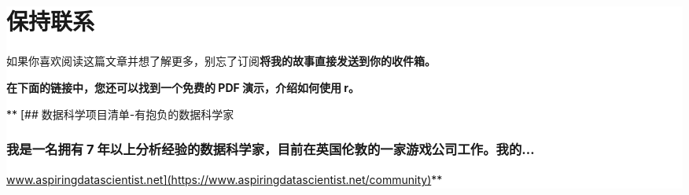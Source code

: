 # 保持联系

如果你喜欢阅读这篇文章并想了解更多，别忘了订阅[](https://medium.com/@alex.vamvakaris.ds/subscribe)**将我的故事直接发送到你的收件箱。**

**在下面的链接中，您还可以找到一个免费的 PDF 演示，介绍如何使用 r。**

**[](https://www.aspiringdatascientist.net/community) [## 数据科学项目清单-有抱负的数据科学家

### 我是一名拥有 7 年以上分析经验的数据科学家，目前在英国伦敦的一家游戏公司工作。我的…

www.aspiringdatascientist.net](https://www.aspiringdatascientist.net/community)**